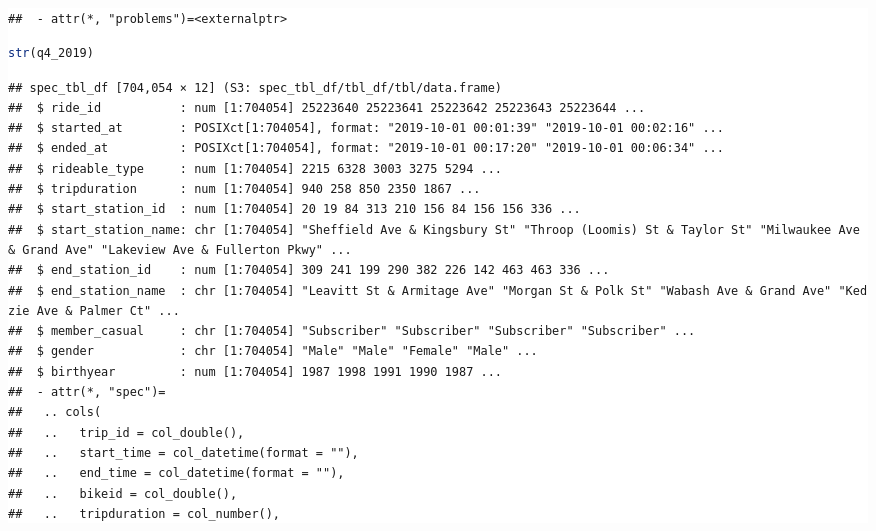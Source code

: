     ##  - attr(*, "problems")=<externalptr>

``` r
str(q4_2019)
```

    ## spec_tbl_df [704,054 × 12] (S3: spec_tbl_df/tbl_df/tbl/data.frame)
    ##  $ ride_id           : num [1:704054] 25223640 25223641 25223642 25223643 25223644 ...
    ##  $ started_at        : POSIXct[1:704054], format: "2019-10-01 00:01:39" "2019-10-01 00:02:16" ...
    ##  $ ended_at          : POSIXct[1:704054], format: "2019-10-01 00:17:20" "2019-10-01 00:06:34" ...
    ##  $ rideable_type     : num [1:704054] 2215 6328 3003 3275 5294 ...
    ##  $ tripduration      : num [1:704054] 940 258 850 2350 1867 ...
    ##  $ start_station_id  : num [1:704054] 20 19 84 313 210 156 84 156 156 336 ...
    ##  $ start_station_name: chr [1:704054] "Sheffield Ave & Kingsbury St" "Throop (Loomis) St & Taylor St" "Milwaukee Ave & Grand Ave" "Lakeview Ave & Fullerton Pkwy" ...
    ##  $ end_station_id    : num [1:704054] 309 241 199 290 382 226 142 463 463 336 ...
    ##  $ end_station_name  : chr [1:704054] "Leavitt St & Armitage Ave" "Morgan St & Polk St" "Wabash Ave & Grand Ave" "Kedzie Ave & Palmer Ct" ...
    ##  $ member_casual     : chr [1:704054] "Subscriber" "Subscriber" "Subscriber" "Subscriber" ...
    ##  $ gender            : chr [1:704054] "Male" "Male" "Female" "Male" ...
    ##  $ birthyear         : num [1:704054] 1987 1998 1991 1990 1987 ...
    ##  - attr(*, "spec")=
    ##   .. cols(
    ##   ..   trip_id = col_double(),
    ##   ..   start_time = col_datetime(format = ""),
    ##   ..   end_time = col_datetime(format = ""),
    ##   ..   bikeid = col_double(),
    ##   ..   tripduration = col_number(),